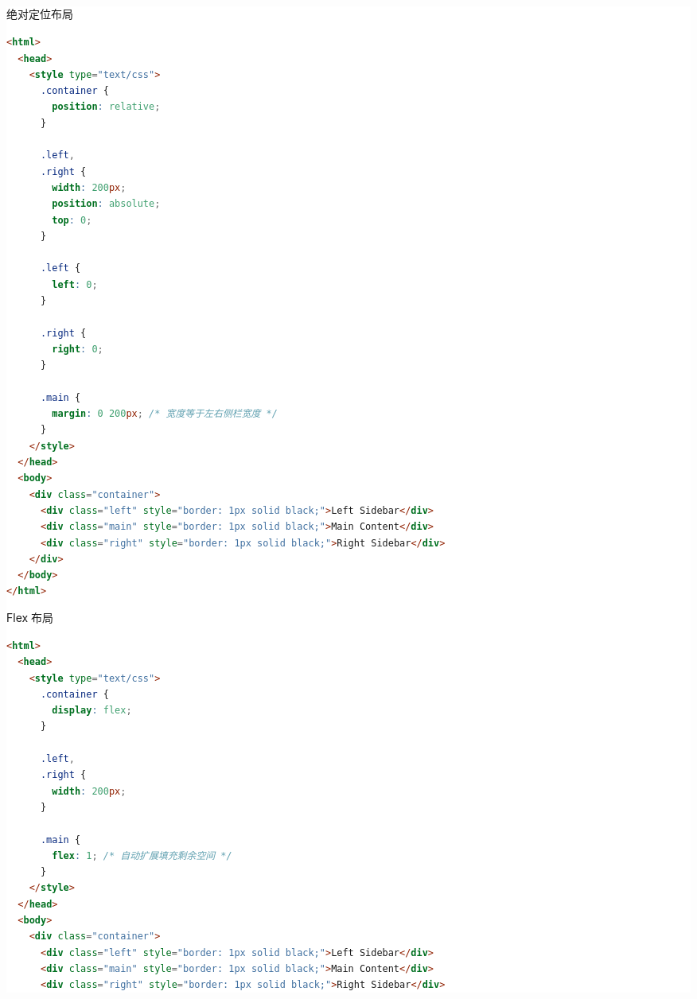绝对定位布局

```html
<html>
  <head>
    <style type="text/css">
      .container {
        position: relative;
      }

      .left,
      .right {
        width: 200px;
        position: absolute;
        top: 0;
      }

      .left {
        left: 0;
      }

      .right {
        right: 0;
      }

      .main {
        margin: 0 200px; /* 宽度等于左右侧栏宽度 */
      }
    </style>
  </head>
  <body>
    <div class="container">
      <div class="left" style="border: 1px solid black;">Left Sidebar</div>
      <div class="main" style="border: 1px solid black;">Main Content</div>
      <div class="right" style="border: 1px solid black;">Right Sidebar</div>
    </div>
  </body>
</html>
```

Flex 布局

```html
<html>
  <head>
    <style type="text/css">
      .container {
        display: flex;
      }

      .left,
      .right {
        width: 200px;
      }

      .main {
        flex: 1; /* 自动扩展填充剩余空间 */
      }
    </style>
  </head>
  <body>
    <div class="container">
      <div class="left" style="border: 1px solid black;">Left Sidebar</div>
      <div class="main" style="border: 1px solid black;">Main Content</div>
      <div class="right" style="border: 1px solid black;">Right Sidebar</div>
```